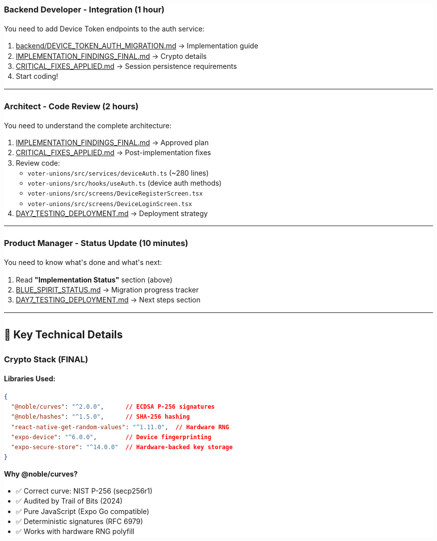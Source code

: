 
### **Backend Developer - Integration** (1 hour)

You need to add Device Token endpoints to the auth service:

1. [backend/DEVICE_TOKEN_AUTH_MIGRATION.md](../backend/DEVICE_TOKEN_AUTH_MIGRATION.md) → Implementation guide
2. [IMPLEMENTATION_FINDINGS_FINAL.md](./IMPLEMENTATION_FINDINGS_FINAL.md) → Crypto details
3. [CRITICAL_FIXES_APPLIED.md](./CRITICAL_FIXES_APPLIED.md) → Session persistence requirements
4. Start coding!

---

### **Architect - Code Review** (2 hours)

You need to understand the complete architecture:

1. [IMPLEMENTATION_FINDINGS_FINAL.md](./IMPLEMENTATION_FINDINGS_FINAL.md) → Approved plan
2. [CRITICAL_FIXES_APPLIED.md](./CRITICAL_FIXES_APPLIED.md) → Post-implementation fixes
3. Review code:
   - `voter-unions/src/services/deviceAuth.ts` (~280 lines)
   - `voter-unions/src/hooks/useAuth.ts` (device auth methods)
   - `voter-unions/src/screens/DeviceRegisterScreen.tsx`
   - `voter-unions/src/screens/DeviceLoginScreen.tsx`
4. [DAY7_TESTING_DEPLOYMENT.md](./DAY7_TESTING_DEPLOYMENT.md) → Deployment strategy

---

### **Product Manager - Status Update** (10 minutes)

You need to know what's done and what's next:

1. Read **"Implementation Status"** section (above)
2. [BLUE_SPIRIT_STATUS.md](./BLUE_SPIRIT_STATUS.md) → Migration progress tracker
3. [DAY7_TESTING_DEPLOYMENT.md](./DAY7_TESTING_DEPLOYMENT.md) → Next steps section

---

## 🔑 Key Technical Details

### **Crypto Stack (FINAL)**

**Libraries Used:**
```json
{
  "@noble/curves": "^2.0.0",      // ECDSA P-256 signatures
  "@noble/hashes": "^1.5.0",      // SHA-256 hashing
  "react-native-get-random-values": "^1.11.0",  // Hardware RNG
  "expo-device": "^6.0.0",        // Device fingerprinting
  "expo-secure-store": "^14.0.0"  // Hardware-backed key storage
}
```

**Why @noble/curves?**
- ✅ Correct curve: NIST P-256 (secp256r1)
- ✅ Audited by Trail of Bits (2024)
- ✅ Pure JavaScript (Expo Go compatible)
- ✅ Deterministic signatures (RFC 6979)
- ✅ Works with hardware RNG polyfill

